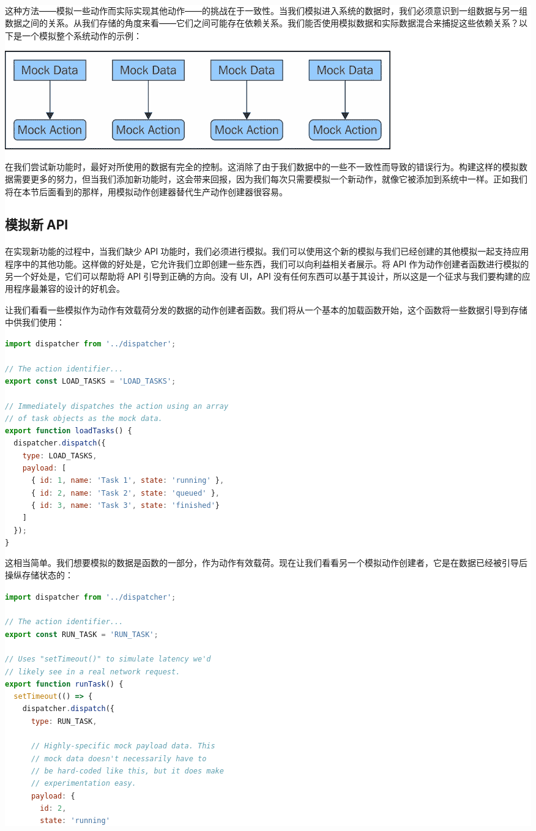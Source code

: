 这种方法——模拟一些动作而实际实现其他动作——的挑战在于一致性。当我们模拟进入系统的数据时，我们必须意识到一组数据与另一组数据之间的关系。从我们存储的角度来看——它们之间可能存在依赖关系。我们能否使用模拟数据和实际数据混合来捕捉这些依赖关系？以下是一个模拟整个系统动作的示例：

![模拟现有 API](img/B05419_04_05.jpg)

在我们尝试新功能时，最好对所使用的数据有完全的控制。这消除了由于我们数据中的一些不一致性而导致的错误行为。构建这样的模拟数据需要更多的努力，但当我们添加新功能时，这会带来回报，因为我们每次只需要模拟一个新动作，就像它被添加到系统中一样。正如我们将在本节后面看到的那样，用模拟动作创建器替代生产动作创建器很容易。

## 模拟新 API

在实现新功能的过程中，当我们缺少 API 功能时，我们必须进行模拟。我们可以使用这个新的模拟与我们已经创建的其他模拟一起支持应用程序中的其他功能。这样做的好处是，它允许我们立即创建一些东西，我们可以向利益相关者展示。将 API 作为动作创建者函数进行模拟的另一个好处是，它们可以帮助将 API 引导到正确的方向。没有 UI，API 没有任何东西可以基于其设计，所以这是一个征求与我们要构建的应用程序最兼容的设计的好机会。

让我们看看一些模拟作为动作有效载荷分发的数据的动作创建者函数。我们将从一个基本的加载函数开始，这个函数将一些数据引导到存储中供我们使用：

```js
import dispatcher from '../dispatcher';

// The action identifier...
export const LOAD_TASKS = 'LOAD_TASKS';

// Immediately dispatches the action using an array
// of task objects as the mock data.
export function loadTasks() {
  dispatcher.dispatch({
    type: LOAD_TASKS,
    payload: [
      { id: 1, name: 'Task 1', state: 'running' },
      { id: 2, name: 'Task 2', state: 'queued' },
      { id: 3, name: 'Task 3', state: 'finished'}
    ]
  });
}
```

这相当简单。我们想要模拟的数据是函数的一部分，作为动作有效载荷。现在让我们看看另一个模拟动作创建者，它是在数据已经被引导后操纵存储状态的：

```js
import dispatcher from '../dispatcher';

// The action identifier...
export const RUN_TASK = 'RUN_TASK';

// Uses "setTimeout()" to simulate latency we'd
// likely see in a real network request.
export function runTask() {
  setTimeout(() => {
    dispatcher.dispatch({
      type: RUN_TASK,

      // Highly-specific mock payload data. This
      // mock data doesn't necessarily have to
      // be hard-coded like this, but it does make
      // experimentation easy.
      payload: {
        id: 2,
        state: 'running'
```